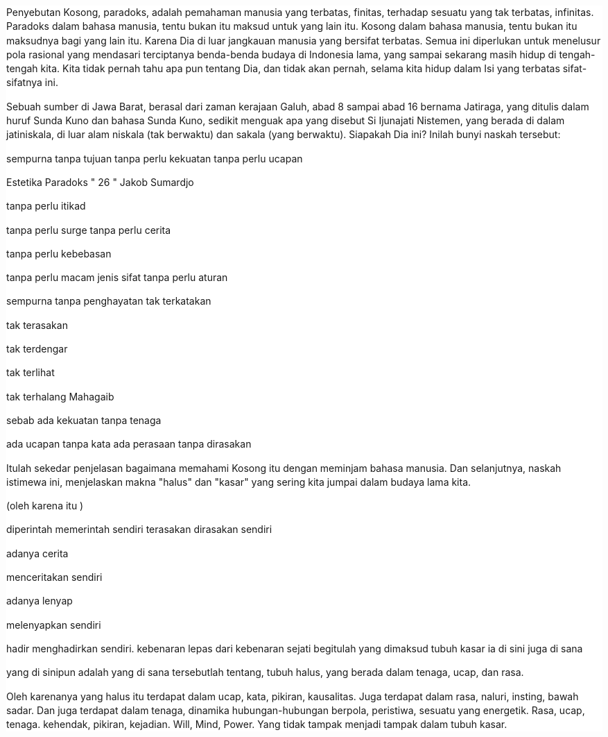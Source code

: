 Penyebutan Kosong, paradoks, adalah pemahaman manusia yang terbatas, finitas, terhadap sesuatu yang tak terbatas, infinitas. Paradoks dalam bahasa manusia, tentu bukan itu maksud untuk yang lain itu. Kosong dalam bahasa manusia, tentu bukan itu maksudnya bagi yang lain itu. Karena Dia di luar jangkauan manusia yang bersifat terbatas. Semua ini diperlukan untuk menelusur pola rasional yang mendasari terciptanya benda-benda budaya di Indonesia lama, yang sampai sekarang masih hidup di tengah-tengah kita. Kita tidak pernah tahu apa pun tentang Dia, dan tidak akan pernah, selama kita hidup dalam Isi yang terbatas sifat-sifatnya ini.

Sebuah sumber di Jawa Barat, berasal dari zaman kerajaan Galuh, abad 8 sampai abad 16 bernama Jatiraga, yang ditulis dalam huruf Sunda Kuno dan bahasa Sunda Kuno, sedikit menguak apa yang disebut Si Ijunajati Nistemen, yang berada di dalam jatiniskala, di luar alam niskala (tak berwaktu) dan sakala (yang berwaktu). Siapakah Dia ini? Inilah bunyi naskah tersebut:

sempurna tanpa tujuan tanpa perlu kekuatan tanpa perlu ucapan

Estetika Paradoks " 26 " Jakob Sumardjo

tanpa perlu itikad

tanpa perlu surge tanpa perlu cerita

tanpa perlu kebebasan

tanpa perlu macam jenis sifat tanpa perlu aturan

sempurna tanpa penghayatan tak terkatakan

tak terasakan

tak terdengar

tak terlihat

tak terhalang Mahagaib

sebab ada kekuatan tanpa tenaga

ada ucapan tanpa kata ada perasaan tanpa dirasakan

Itulah sekedar penjelasan bagaimana memahami Kosong itu dengan meminjam bahasa manusia. Dan selanjutnya, naskah istimewa ini, menjelaskan makna "halus" dan "kasar" yang sering kita jumpai dalam budaya lama kita.

(oleh karena itu )

diperintah memerintah sendiri terasakan dirasakan sendiri

adanya cerita

menceritakan sendiri

adanya lenyap

melenyapkan sendiri

hadir menghadirkan sendiri.
kebenaran lepas dari kebenaran sejati begitulah yang dimaksud tubuh kasar ia di sini juga di sana

yang di sinipun adalah yang di sana tersebutlah tentang, tubuh halus, yang berada dalam tenaga, ucap, dan rasa.

Oleh karenanya yang halus itu terdapat dalam ucap, kata, pikiran, kausalitas. Juga terdapat dalam rasa, naluri, insting, bawah sadar. Dan juga terdapat dalam tenaga, dinamika hubungan-hubungan berpola, peristiwa, sesuatu yang energetik.
Rasa, ucap, tenaga. kehendak, pikiran, kejadian. Will, Mind, Power. Yang tidak tampak menjadi tampak dalam tubuh kasar.
